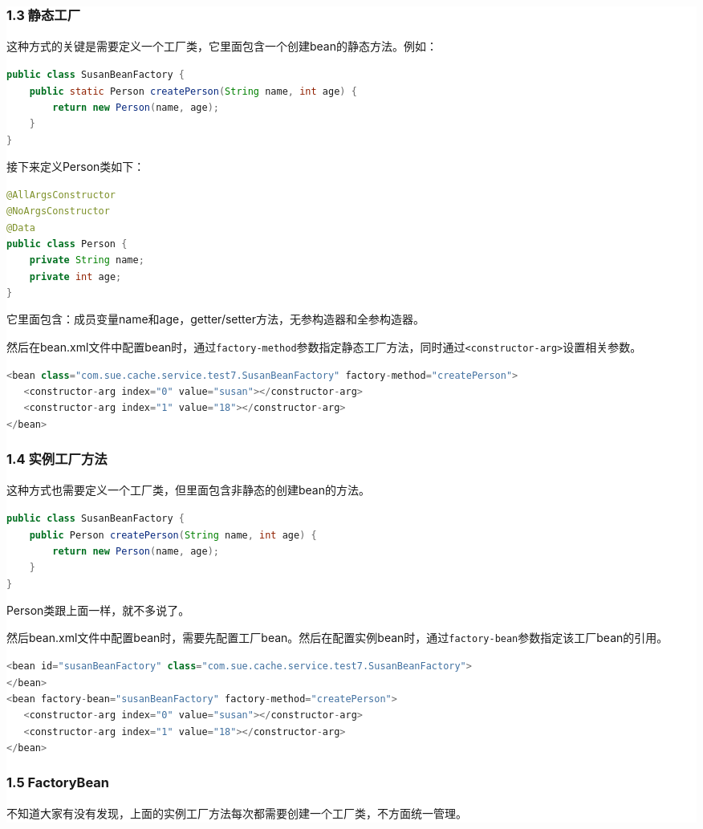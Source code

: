 ### 1.3 静态工厂
这种方式的关键是需要定义一个工厂类，它里面包含一个创建bean的静态方法。例如：
```java
public class SusanBeanFactory {
    public static Person createPerson(String name, int age) {
        return new Person(name, age);
    }
}
```
接下来定义Person类如下：
```java
@AllArgsConstructor
@NoArgsConstructor
@Data
public class Person {
    private String name;
    private int age;
}
```
它里面包含：成员变量name和age，getter/setter方法，无参构造器和全参构造器。

然后在bean.xml文件中配置bean时，通过`factory-method`参数指定静态工厂方法，同时通过`<constructor-arg>`设置相关参数。
```java
<bean class="com.sue.cache.service.test7.SusanBeanFactory" factory-method="createPerson">
   <constructor-arg index="0" value="susan"></constructor-arg>
   <constructor-arg index="1" value="18"></constructor-arg>
</bean>
```

### 1.4 实例工厂方法
这种方式也需要定义一个工厂类，但里面包含非静态的创建bean的方法。
```java
public class SusanBeanFactory {
    public Person createPerson(String name, int age) {
        return new Person(name, age);
    }
}
```
Person类跟上面一样，就不多说了。

然后bean.xml文件中配置bean时，需要先配置工厂bean。然后在配置实例bean时，通过`factory-bean`参数指定该工厂bean的引用。
```java
<bean id="susanBeanFactory" class="com.sue.cache.service.test7.SusanBeanFactory">
</bean>
<bean factory-bean="susanBeanFactory" factory-method="createPerson">
   <constructor-arg index="0" value="susan"></constructor-arg>
   <constructor-arg index="1" value="18"></constructor-arg>
</bean>
```

### 1.5 FactoryBean
不知道大家有没有发现，上面的实例工厂方法每次都需要创建一个工厂类，不方面统一管理。
